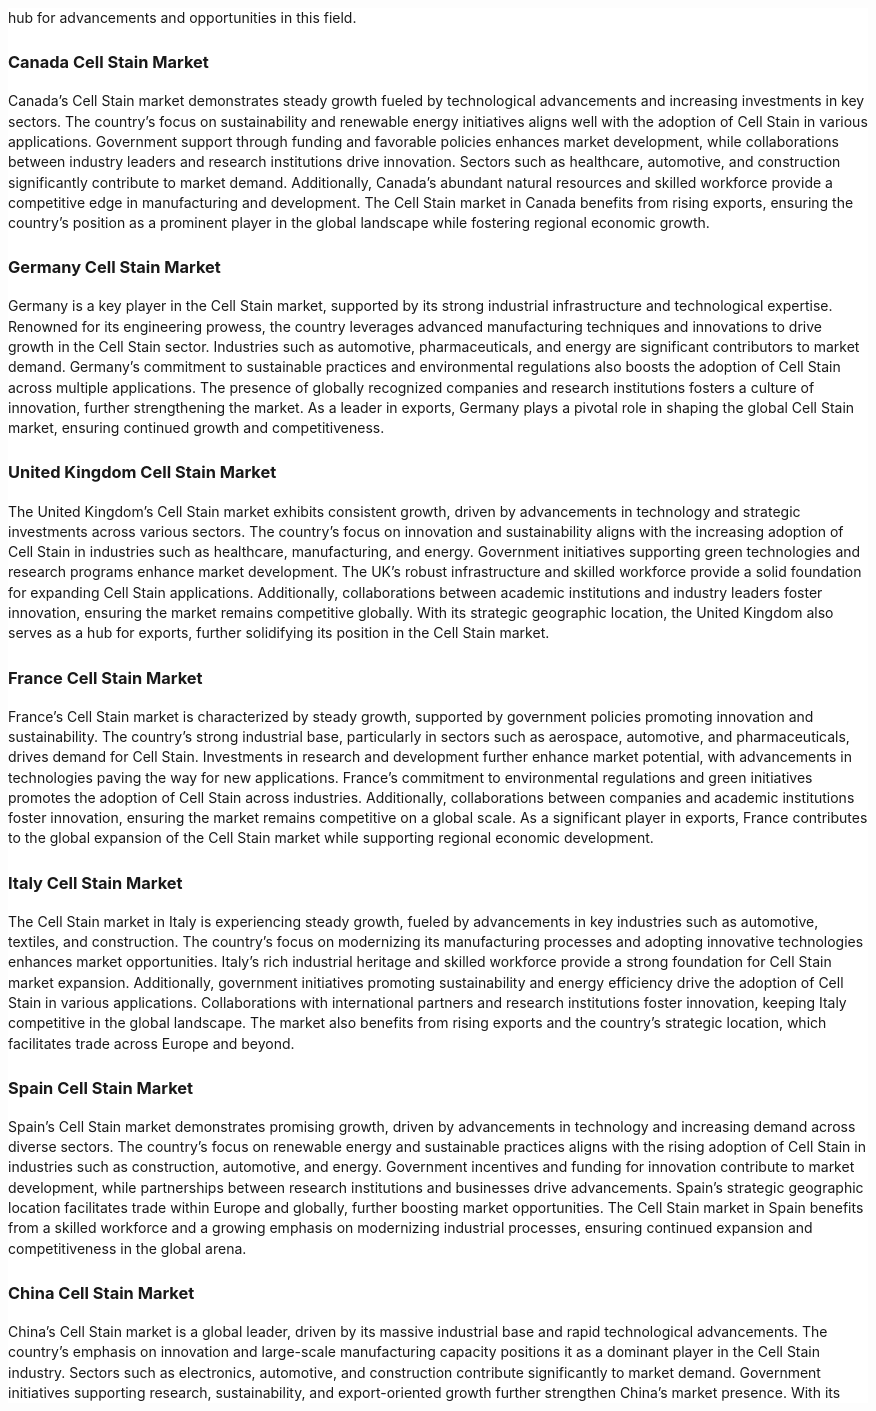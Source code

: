 hub for advancements and opportunities in this field.</p><h3>Canada Cell Stain Market</h3><p>Canada&rsquo;s Cell Stain market demonstrates steady growth fueled by technological advancements and increasing investments in key sectors. The country&rsquo;s focus on sustainability and renewable energy initiatives aligns well with the adoption of Cell Stain in various applications. Government support through funding and favorable policies enhances market development, while collaborations between industry leaders and research institutions drive innovation. Sectors such as healthcare, automotive, and construction significantly contribute to market demand. Additionally, Canada&rsquo;s abundant natural resources and skilled workforce provide a competitive edge in manufacturing and development. The Cell Stain market in Canada benefits from rising exports, ensuring the country&rsquo;s position as a prominent player in the global landscape while fostering regional economic growth.</p><h3>Germany Cell Stain Market</h3><p>Germany is a key player in the Cell Stain market, supported by its strong industrial infrastructure and technological expertise. Renowned for its engineering prowess, the country leverages advanced manufacturing techniques and innovations to drive growth in the Cell Stain sector. Industries such as automotive, pharmaceuticals, and energy are significant contributors to market demand. Germany&rsquo;s commitment to sustainable practices and environmental regulations also boosts the adoption of Cell Stain across multiple applications. The presence of globally recognized companies and research institutions fosters a culture of innovation, further strengthening the market. As a leader in exports, Germany plays a pivotal role in shaping the global Cell Stain market, ensuring continued growth and competitiveness.</p><h3>United Kingdom Cell Stain Market</h3><p>The United Kingdom&rsquo;s Cell Stain market exhibits consistent growth, driven by advancements in technology and strategic investments across various sectors. The country&rsquo;s focus on innovation and sustainability aligns with the increasing adoption of Cell Stain in industries such as healthcare, manufacturing, and energy. Government initiatives supporting green technologies and research programs enhance market development. The UK&rsquo;s robust infrastructure and skilled workforce provide a solid foundation for expanding Cell Stain applications. Additionally, collaborations between academic institutions and industry leaders foster innovation, ensuring the market remains competitive globally. With its strategic geographic location, the United Kingdom also serves as a hub for exports, further solidifying its position in the Cell Stain market.</p><h3>France Cell Stain Market</h3><p>France&rsquo;s Cell Stain market is characterized by steady growth, supported by government policies promoting innovation and sustainability. The country&rsquo;s strong industrial base, particularly in sectors such as aerospace, automotive, and pharmaceuticals, drives demand for Cell Stain. Investments in research and development further enhance market potential, with advancements in technologies paving the way for new applications. France&rsquo;s commitment to environmental regulations and green initiatives promotes the adoption of Cell Stain across industries. Additionally, collaborations between companies and academic institutions foster innovation, ensuring the market remains competitive on a global scale. As a significant player in exports, France contributes to the global expansion of the Cell Stain market while supporting regional economic development.</p><h3>Italy Cell Stain Market</h3><p>The Cell Stain market in Italy is experiencing steady growth, fueled by advancements in key industries such as automotive, textiles, and construction. The country&rsquo;s focus on modernizing its manufacturing processes and adopting innovative technologies enhances market opportunities. Italy&rsquo;s rich industrial heritage and skilled workforce provide a strong foundation for Cell Stain market expansion. Additionally, government initiatives promoting sustainability and energy efficiency drive the adoption of Cell Stain in various applications. Collaborations with international partners and research institutions foster innovation, keeping Italy competitive in the global landscape. The market also benefits from rising exports and the country&rsquo;s strategic location, which facilitates trade across Europe and beyond.</p><h3>Spain Cell Stain Market</h3><p>Spain&rsquo;s Cell Stain market demonstrates promising growth, driven by advancements in technology and increasing demand across diverse sectors. The country&rsquo;s focus on renewable energy and sustainable practices aligns with the rising adoption of Cell Stain in industries such as construction, automotive, and energy. Government incentives and funding for innovation contribute to market development, while partnerships between research institutions and businesses drive advancements. Spain&rsquo;s strategic geographic location facilitates trade within Europe and globally, further boosting market opportunities. The Cell Stain market in Spain benefits from a skilled workforce and a growing emphasis on modernizing industrial processes, ensuring continued expansion and competitiveness in the global arena.</p><h3>China Cell Stain Market</h3><p>China&rsquo;s Cell Stain market is a global leader, driven by its massive industrial base and rapid technological advancements. The country&rsquo;s emphasis on innovation and large-scale manufacturing capacity positions it as a dominant player in the Cell Stain industry. Sectors such as electronics, automotive, and construction contribute significantly to market demand. Government initiatives supporting research, sustainability, and export-oriented growth further strengthen China&rsquo;s market presence. With its